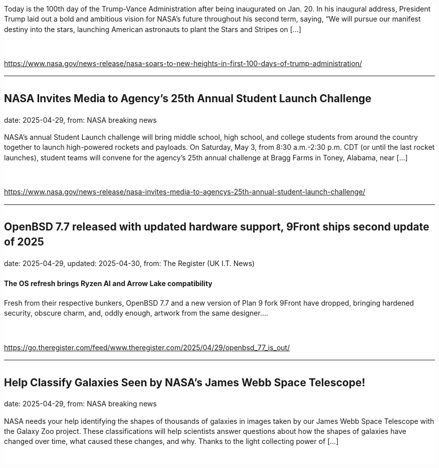 Today is the 100th day of the Trump-Vance Administration after being inaugurated on Jan. 20. In his inaugural address, President Trump laid out a bold and ambitious vision for NASA’s future throughout his second term, saying, “We will pursue our manifest destiny into the stars, launching American astronauts to plant the Stars and Stripes on [&#8230;] 

<br> 

<https://www.nasa.gov/news-release/nasa-soars-to-new-heights-in-first-100-days-of-trump-administration/>

---

## NASA Invites Media to Agency’s 25th Annual Student Launch Challenge

date: 2025-04-29, from: NASA breaking news

NASA’s annual&#160;Student Launch&#160;challenge will bring middle school, high school, and college students from around the country together to launch high-powered rockets and payloads. On Saturday, May 3, from 8:30 a.m.-2:30 p.m. CDT (or until the last rocket launches), student teams will convene for the agency’s 25th annual challenge at Bragg Farms in Toney, Alabama, near [&#8230;] 

<br> 

<https://www.nasa.gov/news-release/nasa-invites-media-to-agencys-25th-annual-student-launch-challenge/>

---

## OpenBSD 7.7 released with updated hardware support, 9Front ships second update of 2025

date: 2025-04-29, updated: 2025-04-30, from: The Register (UK I.T. News)

<h4>The OS refresh brings Ryzen AI and Arrow Lake compatibility</h4> <p>Fresh from their respective bunkers, OpenBSD 7.7 and a new version of Plan 9 fork 9Front have dropped, bringing hardened security, obscure charm, and, oddly enough, artwork from the same designer.…</p> 

<br> 

<https://go.theregister.com/feed/www.theregister.com/2025/04/29/openbsd_77_is_out/>

---

## Help Classify Galaxies Seen by NASA’s James Webb Space Telescope!

date: 2025-04-29, from: NASA breaking news

NASA needs your help identifying the shapes of thousands of galaxies in images taken by our James Webb Space Telescope with the Galaxy Zoo project. These classifications will help scientists answer questions about how the shapes of galaxies have changed over time, what caused these changes, and why. Thanks to the light collecting power of […] 

<br> 
